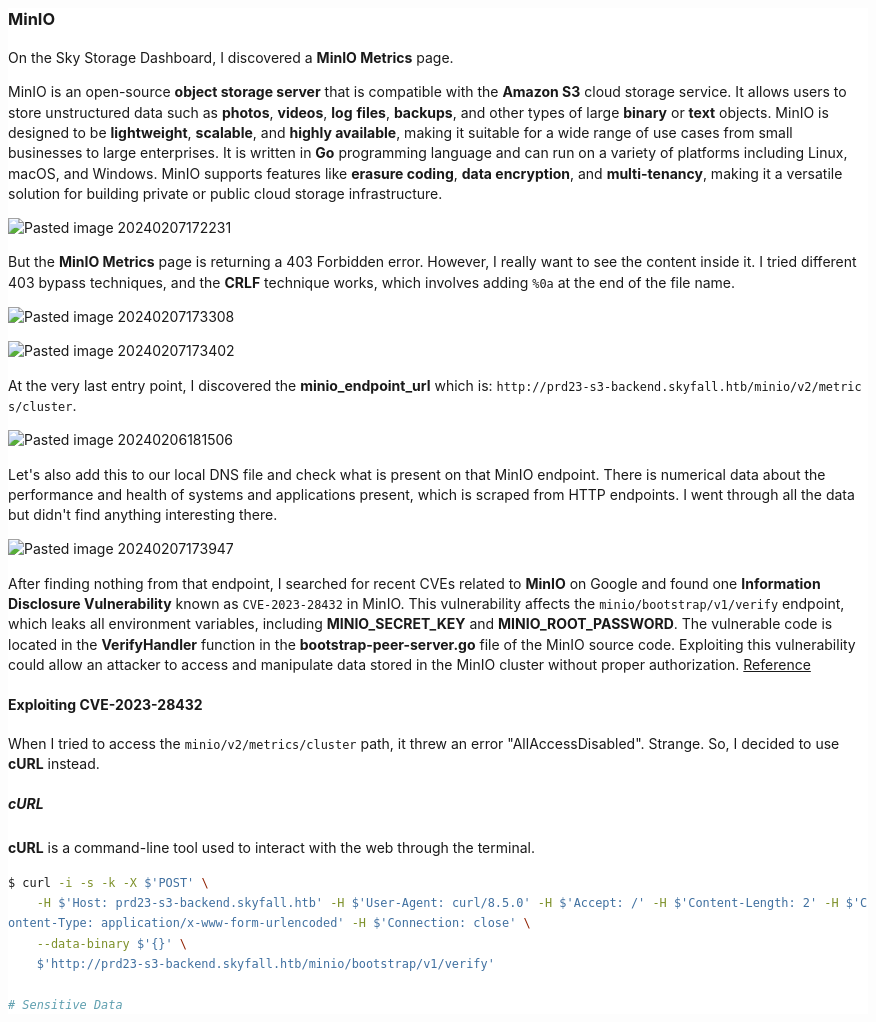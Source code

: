 ### MinIO

On the Sky Storage Dashboard, I discovered a **MinIO Metrics** page.

MinIO is an open-source **object storage server** that is compatible with the **Amazon S3** cloud storage service. It allows users to store unstructured data such as **photos**, **videos**, **log** **files**, **backups**, and other types of large **binary** or **text** objects. MinIO is designed to be **lightweight**, **scalable**, and **highly available**, making it suitable for a wide range of use cases from small businesses to large enterprises. It is written in **Go** programming language and can run on a variety of platforms including Linux, macOS, and Windows. MinIO supports features like **erasure coding**, **data encryption**, and **multi-tenancy**, making it a versatile solution for building private or public cloud storage infrastructure.

![Pasted image 20240207172231](https://github.com/iammR0OT/HTB/assets/74102381/00537833-e6a4-483f-b0d6-cad492aa950f)
  
But the **MinIO Metrics** page is returning a 403 Forbidden error. However, I really want to see the content inside it. I tried different 403 bypass techniques, and the **CRLF** technique works, which involves adding `%0a` at the end of the file name.

![Pasted image 20240207173308](https://github.com/iammR0OT/HTB/assets/74102381/acc2f16c-41d4-4742-b398-abf25847ad4f)

![Pasted image 20240207173402](https://github.com/iammR0OT/HTB/assets/74102381/86d9cd95-8a0e-4901-8d1d-281f2f233438)

At the very last entry point, I discovered the **minio_endpoint_url** which is:
`http://prd23-s3-backend.skyfall.htb/minio/v2/metrics/cluster`. 

![Pasted image 20240206181506](https://github.com/iammR0OT/HTB/assets/74102381/d594175c-4e78-4f66-83fe-10b6d27a6fd1)

Let's also add this to our local DNS file and check what is present on that MinIO endpoint. There is numerical data about the performance and health of systems and applications present, which is scraped from HTTP endpoints. I went through all the data but didn't find anything interesting there.

![Pasted image 20240207173947](https://github.com/iammR0OT/HTB/assets/74102381/c2055108-3743-46f2-8c8d-9584175b0749)

After finding nothing from that endpoint, I searched for recent CVEs related to **MinIO** on Google and found one **Information Disclosure Vulnerability** known as `CVE-2023-28432` in MinIO. This vulnerability affects the `minio/bootstrap/v1/verify` endpoint, which leaks all environment variables, including **MINIO_SECRET_KEY** and **MINIO_ROOT_PASSWORD**. The vulnerable code is located in the **VerifyHandler** function in the **bootstrap-peer-server.go** file of the MinIO source code. Exploiting this vulnerability could allow an attacker to access and manipulate data stored in the MinIO cluster without proper authorization. [Reference](https://www.pingsafe.com/blog/cve-2023-28432-minio-information-disclosure-vulnerability/)

#### Exploiting CVE-2023-28432

When I tried to access the `minio/v2/metrics/cluster` path, it threw an error "AllAccessDisabled". Strange. So, I decided to use **cURL** instead.
##### cURL

**cURL** is a command-line tool used to interact with the web through the terminal.

```bash
$ curl -i -s -k -X $'POST' \
    -H $'Host: prd23-s3-backend.skyfall.htb' -H $'User-Agent: curl/8.5.0' -H $'Accept: /' -H $'Content-Length: 2' -H $'Content-Type: application/x-www-form-urlencoded' -H $'Connection: close' \
    --data-binary $'{}' \
    $'http://prd23-s3-backend.skyfall.htb/minio/bootstrap/v1/verify'

# Sensitive Data
```